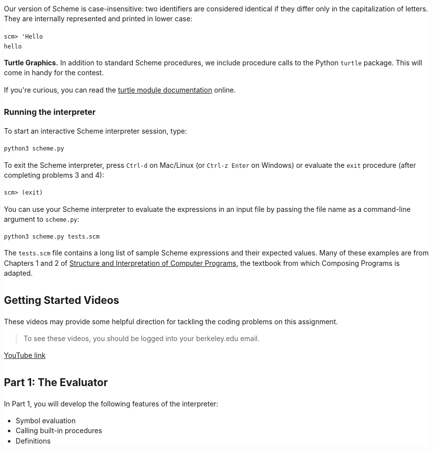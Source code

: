 Our version of Scheme is case-insensitive: two identifiers are considered identical if they differ only in the capitalization of letters. They are internally represented and printed in lower case:

```
scm> 'Hello
hello
```

**Turtle Graphics.** In addition to standard Scheme procedures, we include procedure calls to the Python `turtle` package. This will come in handy for the contest.

If you're curious, you can read the [turtle module documentation](http://docs.python.org/py3k/library/turtle.html) online.

### Running the interpreter

To start an interactive Scheme interpreter session, type:

```
python3 scheme.py
```

To exit the Scheme interpreter, press `Ctrl-d` on Mac/Linux (or `Ctrl-z Enter` on Windows) or evaluate the `exit` procedure (after completing problems 3 and 4):

```
scm> (exit)
```

You can use your Scheme interpreter to evaluate the expressions in an input file by passing the file name as a command-line argument to `scheme.py`:

```
python3 scheme.py tests.scm
```

The `tests.scm` file contains a long list of sample Scheme expressions and their expected values. Many of these examples are from Chapters 1 and 2 of [Structure and Interpretation of Computer Programs](https://mitp-content-server.mit.edu/books/content/sectbyfn/books_pres_0/6515/sicp.zip/index.html), the textbook from which Composing Programs is adapted.

  

## Getting Started Videos

These videos may provide some helpful direction for tackling the coding problems on this assignment.

> To see these videos, you should be logged into your berkeley.edu email.

[YouTube link](https://youtu.be/playlist?list=PLx38hZJ5RLZez4iVyVRr52Eknxs4RF27w)

## Part 1: The Evaluator

In Part 1, you will develop the following features of the interpreter:

-   Symbol evaluation
-   Calling built-in procedures
-   Definitions
